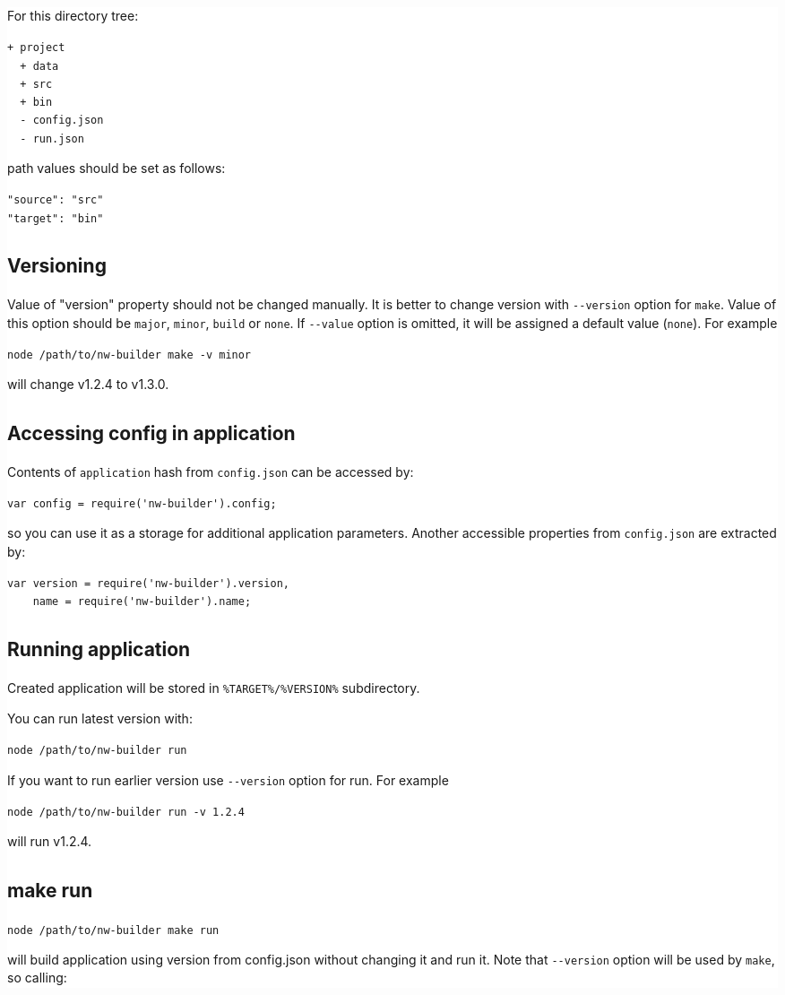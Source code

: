 For this directory tree:

    + project
      + data
      + src
      + bin
      - config.json
      - run.json

path values should be set as follows:

    "source": "src"
    "target": "bin"

## Versioning

Value of "version" property should not be changed manually.
It is better to change version with `--version` option for `make`. Value of
this option should be `major`, `minor`, `build` or `none`. If `--value`
option is omitted, it will be assigned a default value (`none`). For example

    node /path/to/nw-builder make -v minor

will change v1.2.4 to v1.3.0.

## Accessing config in application

Contents of `application` hash from `config.json` can be accessed by:

    var config = require('nw-builder').config;

so you can use it as a storage for additional application parameters.
Another accessible properties from `config.json` are extracted by:

    var version = require('nw-builder').version,
        name = require('nw-builder').name;

## Running application

Created application will be stored in `%TARGET%/%VERSION%` subdirectory.

You can run latest version with:

    node /path/to/nw-builder run

If you want to run earlier version use `--version` option for run. For example

    node /path/to/nw-builder run -v 1.2.4

will run v1.2.4.

## make run

    node /path/to/nw-builder make run

will build application using version from config.json without changing it and
run it. Note that `--version` option will be used by `make`, so calling:
   